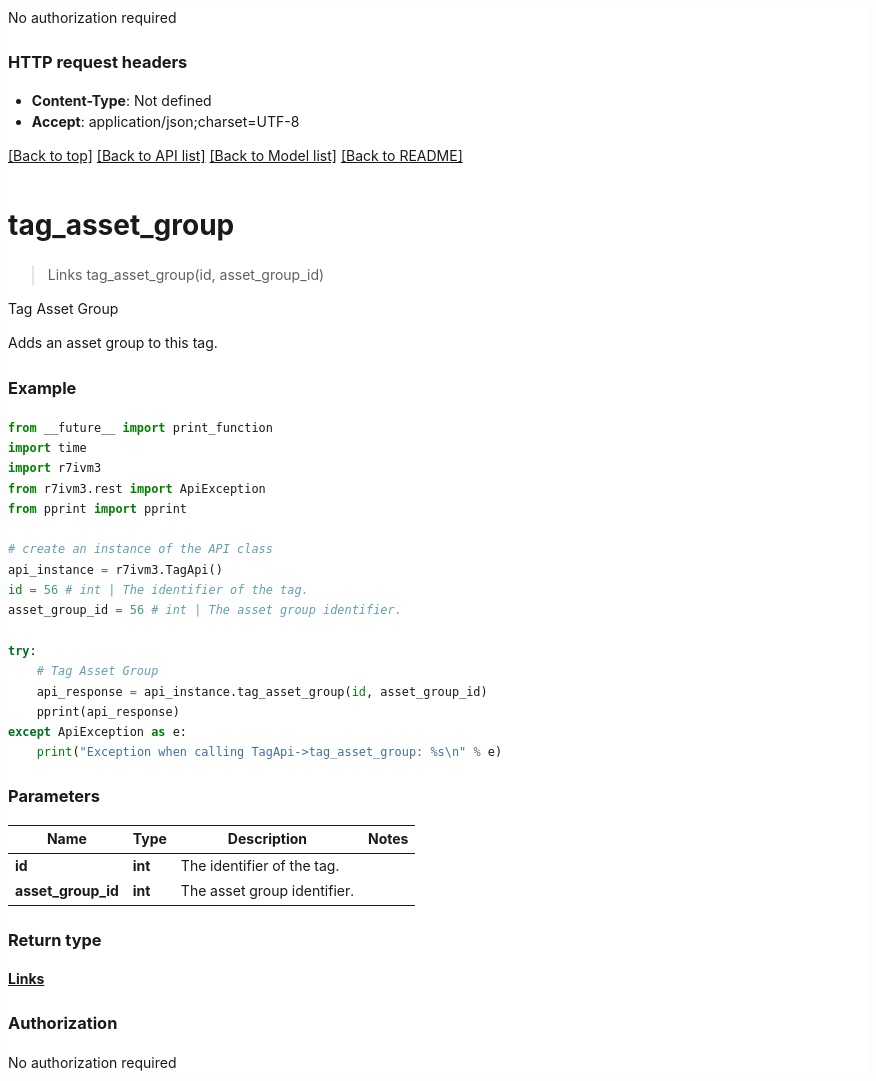 No authorization required

### HTTP request headers

 - **Content-Type**: Not defined
 - **Accept**: application/json;charset=UTF-8

[[Back to top]](#) [[Back to API list]](../README.md#documentation-for-api-endpoints) [[Back to Model list]](../README.md#documentation-for-models) [[Back to README]](../README.md)

# **tag_asset_group**
> Links tag_asset_group(id, asset_group_id)

Tag Asset Group

Adds an asset group to this tag.

### Example
```python
from __future__ import print_function
import time
import r7ivm3
from r7ivm3.rest import ApiException
from pprint import pprint

# create an instance of the API class
api_instance = r7ivm3.TagApi()
id = 56 # int | The identifier of the tag.
asset_group_id = 56 # int | The asset group identifier.

try:
    # Tag Asset Group
    api_response = api_instance.tag_asset_group(id, asset_group_id)
    pprint(api_response)
except ApiException as e:
    print("Exception when calling TagApi->tag_asset_group: %s\n" % e)
```

### Parameters

Name | Type | Description  | Notes
------------- | ------------- | ------------- | -------------
 **id** | **int**| The identifier of the tag. | 
 **asset_group_id** | **int**| The asset group identifier. | 

### Return type

[**Links**](Links.md)

### Authorization

No authorization required
